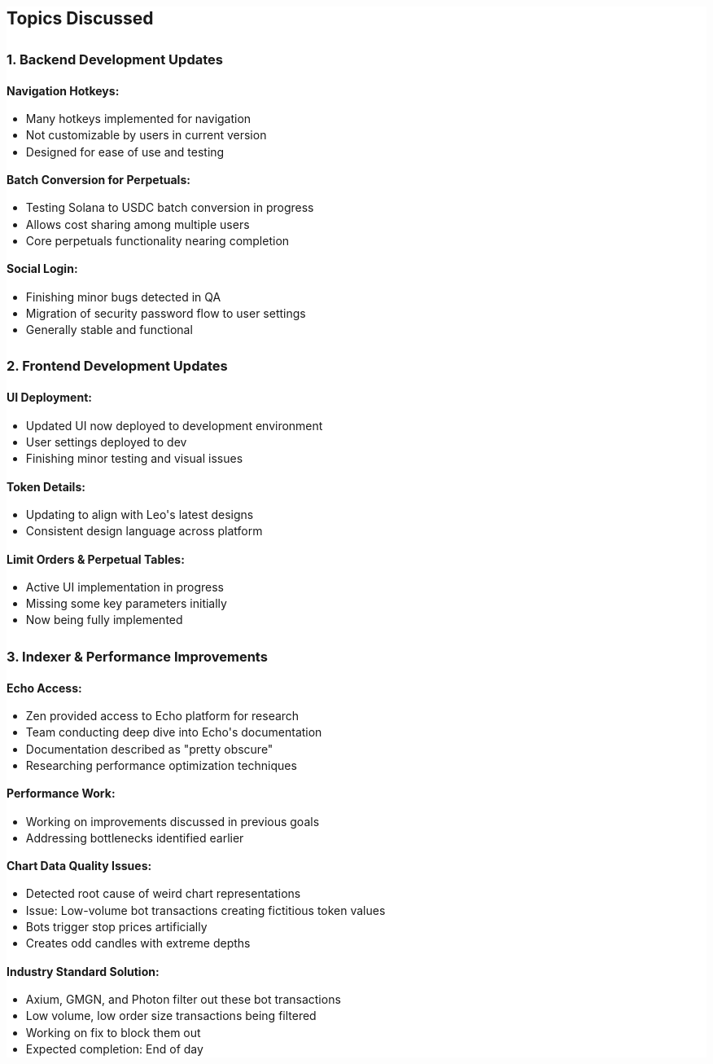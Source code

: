 ## Topics Discussed

### 1. Backend Development Updates

**Navigation Hotkeys:**
- Many hotkeys implemented for navigation
- Not customizable by users in current version
- Designed for ease of use and testing

**Batch Conversion for Perpetuals:**
- Testing Solana to USDC batch conversion in progress
- Allows cost sharing among multiple users
- Core perpetuals functionality nearing completion

**Social Login:**
- Finishing minor bugs detected in QA
- Migration of security password flow to user settings
- Generally stable and functional

### 2. Frontend Development Updates

**UI Deployment:**
- Updated UI now deployed to development environment
- User settings deployed to dev
- Finishing minor testing and visual issues

**Token Details:**
- Updating to align with Leo's latest designs
- Consistent design language across platform

**Limit Orders & Perpetual Tables:**
- Active UI implementation in progress
- Missing some key parameters initially
- Now being fully implemented

### 3. Indexer & Performance Improvements

**Echo Access:**
- Zen provided access to Echo platform for research
- Team conducting deep dive into Echo's documentation
- Documentation described as "pretty obscure"
- Researching performance optimization techniques

**Performance Work:**
- Working on improvements discussed in previous goals
- Addressing bottlenecks identified earlier

**Chart Data Quality Issues:**
- Detected root cause of weird chart representations
- Issue: Low-volume bot transactions creating fictitious token values
- Bots trigger stop prices artificially
- Creates odd candles with extreme depths

**Industry Standard Solution:**
- Axium, GMGN, and Photon filter out these bot transactions
- Low volume, low order size transactions being filtered
- Working on fix to block them out
- Expected completion: End of day
